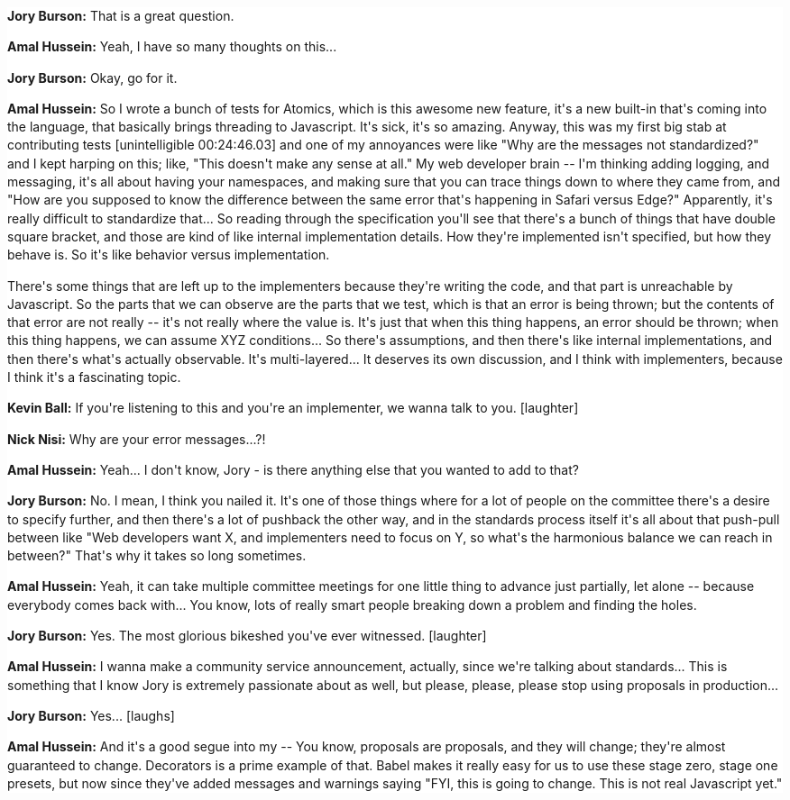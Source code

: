 **Jory Burson:** That is a great question.

**Amal Hussein:** Yeah, I have so many thoughts on this...

**Jory Burson:** Okay, go for it.

**Amal Hussein:** So I wrote a bunch of tests for Atomics, which is this awesome new feature, it's a new built-in that's coming into the language, that basically brings threading to Javascript. It's sick, it's so amazing. Anyway, this was my first big stab at contributing tests \[unintelligible 00:24:46.03\] and one of my annoyances were like "Why are the messages not standardized?" and I kept harping on this; like, "This doesn't make any sense at all." My web developer brain -- I'm thinking adding logging, and messaging, it's all about having your namespaces, and making sure that you can trace things down to where they came from, and "How are you supposed to know the difference between the same error that's happening in Safari versus Edge?" Apparently, it's really difficult to standardize that... So reading through the specification you'll see that there's a bunch of things that have double square bracket, and those are kind of like internal implementation details. How they're implemented isn't specified, but how they behave is. So it's like behavior versus implementation.

There's some things that are left up to the implementers because they're writing the code, and that part is unreachable by Javascript. So the parts that we can observe are the parts that we test, which is that an error is being thrown; but the contents of that error are not really -- it's not really where the value is. It's just that when this thing happens, an error should be thrown; when this thing happens, we can assume XYZ conditions... So there's assumptions, and then there's like internal implementations, and then there's what's actually observable. It's multi-layered... It deserves its own discussion, and I think with implementers, because I think it's a fascinating topic.

**Kevin Ball:** If you're listening to this and you're an implementer, we wanna talk to you. \[laughter\]

**Nick Nisi:** Why are your error messages...?!

**Amal Hussein:** Yeah... I don't know, Jory - is there anything else that you wanted to add to that?

**Jory Burson:** No. I mean, I think you nailed it. It's one of those things where for a lot of people on the committee there's a desire to specify further, and then there's a lot of pushback the other way, and in the standards process itself it's all about that push-pull between like "Web developers want X, and implementers need to focus on Y, so what's the harmonious balance we can reach in between?" That's why it takes so long sometimes.

**Amal Hussein:** Yeah, it can take multiple committee meetings for one little thing to advance just partially, let alone -- because everybody comes back with... You know, lots of really smart people breaking down a problem and finding the holes.

**Jory Burson:** Yes. The most glorious bikeshed you've ever witnessed. \[laughter\]

**Amal Hussein:** I wanna make a community service announcement, actually, since we're talking about standards... This is something that I know Jory is extremely passionate about as well, but please, please, please stop using proposals in production...

**Jory Burson:** Yes... \[laughs\]

**Amal Hussein:** And it's a good segue into my -- You know, proposals are proposals, and they will change; they're almost guaranteed to change. Decorators is a prime example of that. Babel makes it really easy for us to use these stage zero, stage one presets, but now since they've added messages and warnings saying "FYI, this is going to change. This is not real Javascript yet."
